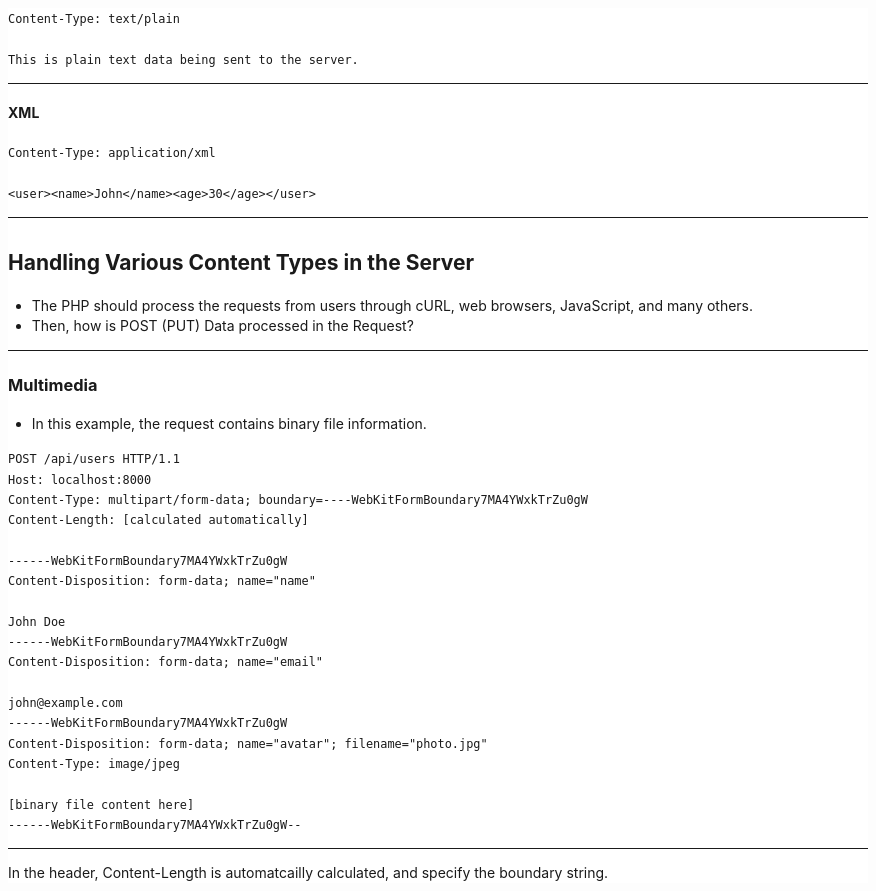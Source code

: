 ```http
Content-Type: text/plain

This is plain text data being sent to the server.
```

---

#### XML

```http
Content-Type: application/xml

<user><name>John</name><age>30</age></user>
```

---

## Handling Various Content Types in the Server

- The PHP should process the requests from users through cURL, web browsers, JavaScript, and many others.
- Then, how is POST (PUT) Data processed in the Request?

---

### Multimedia

- In this example, the request contains binary file information.

```http
POST /api/users HTTP/1.1
Host: localhost:8000
Content-Type: multipart/form-data; boundary=----WebKitFormBoundary7MA4YWxkTrZu0gW
Content-Length: [calculated automatically]

------WebKitFormBoundary7MA4YWxkTrZu0gW
Content-Disposition: form-data; name="name"

John Doe
------WebKitFormBoundary7MA4YWxkTrZu0gW
Content-Disposition: form-data; name="email"

john@example.com
------WebKitFormBoundary7MA4YWxkTrZu0gW
Content-Disposition: form-data; name="avatar"; filename="photo.jpg"
Content-Type: image/jpeg

[binary file content here]
------WebKitFormBoundary7MA4YWxkTrZu0gW--
```

---

In the header, Content-Length is automatcailly calculated, and specify the boundary string.
